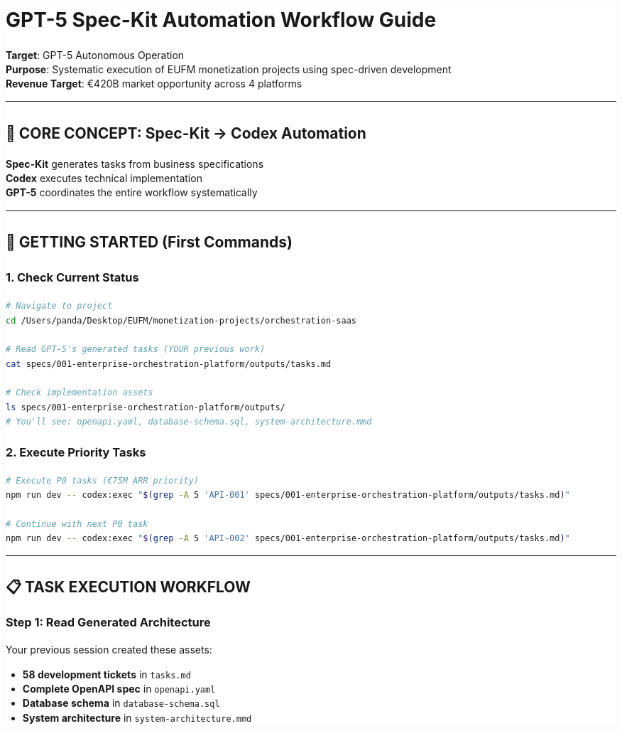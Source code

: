 # GPT-5 Spec-Kit Automation Workflow Guide

**Target**: GPT-5 Autonomous Operation  
**Purpose**: Systematic execution of EUFM monetization projects using spec-driven development  
**Revenue Target**: €420B market opportunity across 4 platforms

---

## 🎯 **CORE CONCEPT**: Spec-Kit → Codex Automation

**Spec-Kit** generates tasks from business specifications  
**Codex** executes technical implementation  
**GPT-5** coordinates the entire workflow systematically

---

## 🚀 **GETTING STARTED** (First Commands)

### **1. Check Current Status**
```bash
# Navigate to project
cd /Users/panda/Desktop/EUFM/monetization-projects/orchestration-saas

# Read GPT-5's generated tasks (YOUR previous work)
cat specs/001-enterprise-orchestration-platform/outputs/tasks.md

# Check implementation assets
ls specs/001-enterprise-orchestration-platform/outputs/
# You'll see: openapi.yaml, database-schema.sql, system-architecture.mmd
```

### **2. Execute Priority Tasks**
```bash  
# Execute P0 tasks (€75M ARR priority)
npm run dev -- codex:exec "$(grep -A 5 'API-001' specs/001-enterprise-orchestration-platform/outputs/tasks.md)"

# Continue with next P0 task
npm run dev -- codex:exec "$(grep -A 5 'API-002' specs/001-enterprise-orchestration-platform/outputs/tasks.md)"
```

---

## 📋 **TASK EXECUTION WORKFLOW**

### **Step 1: Read Generated Architecture**
Your previous session created these assets:
- **58 development tickets** in `tasks.md`
- **Complete OpenAPI spec** in `openapi.yaml`  
- **Database schema** in `database-schema.sql`
- **System architecture** in `system-architecture.mmd`
